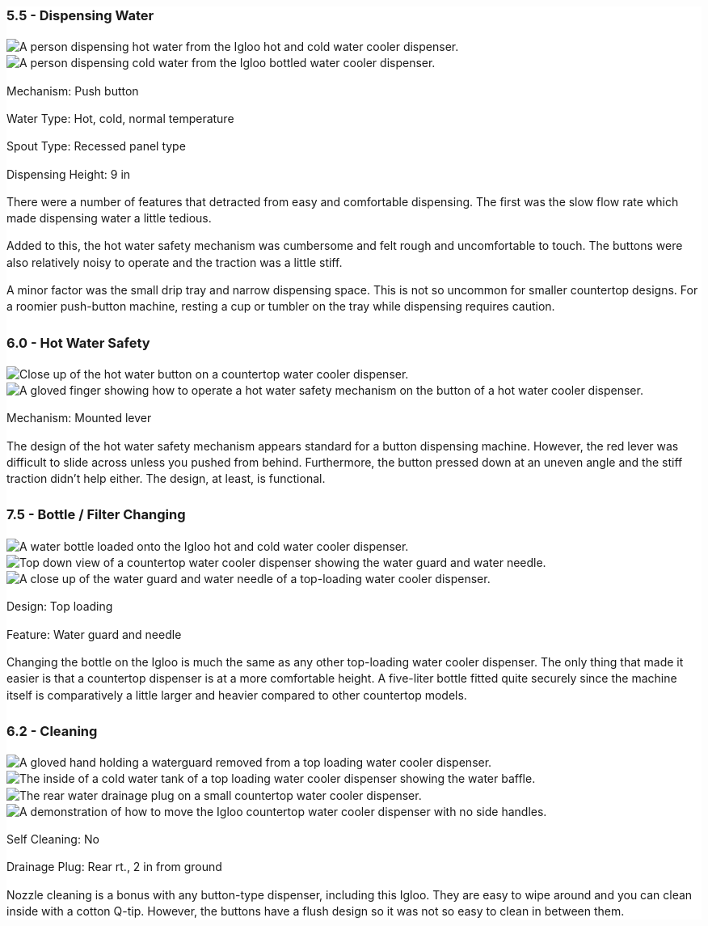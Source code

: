 ### 5.5 - Dispensing Water

<img src="https://cdn.healthykitchen101.com/reviews/images/water-cooler-dispensers/igloo-countertop-water-dispenser-dispensing-water-clf25uyav0043ip882y7q1i9a.jpg" alt="A person dispensing hot water from the Igloo hot and cold water cooler dispenser." width="300px" height="200px"><img src="https://cdn.healthykitchen101.com/reviews/images/water-cooler-dispensers/igloo-countertop-water-dispenser-dispensing-water-1-clf264mdb0044ip883ezvac1l.jpg" alt="A person dispensing cold water from the Igloo bottled water cooler dispenser." width="300px" height="200px">

Mechanism: Push button

Water Type: Hot, cold, normal temperature

Spout Type: Recessed panel type

Dispensing Height: 9 in

There were a number of features that detracted from easy and comfortable dispensing. The first was the slow flow rate which made dispensing water a little tedious.

Added to this, the hot water safety mechanism was cumbersome and felt rough and uncomfortable to touch. The buttons were also relatively noisy to operate and the traction was a little stiff.

A minor factor was the small drip tray and narrow dispensing space. This is not so uncommon for smaller countertop designs. For a roomier push-button machine, resting a cup or tumbler on the tray while dispensing requires caution.

### 6.0 - Hot Water Safety

<img src="https://cdn.healthykitchen101.com/reviews/images/water-cooler-dispensers/igloo-countertop-water-dispenser-hot-water-safety-clf265om00045ip885bkgd4z5.jpg" alt="Close up of the hot water button on a countertop water cooler dispenser." width="300px" height="200px"><img src="https://cdn.healthykitchen101.com/reviews/images/water-cooler-dispensers/igloo-countertop-water-dispenser-hot-water-safety-1-clf2664ym0046ip88cvcubw23.jpg" alt="A gloved finger showing how to operate a hot water safety mechanism on the button of a hot water cooler dispenser." width="300px" height="200px">

Mechanism: Mounted lever

The design of the hot water safety mechanism appears standard for a button dispensing machine. However, the red lever was difficult to slide across unless you pushed from behind. Furthermore, the button pressed down at an uneven angle and the stiff traction didn’t help either. The design, at least, is functional.

### 7.5 - Bottle / Filter Changing

<img src="https://cdn.healthykitchen101.com/reviews/images/water-cooler-dispensers/igloo-countertop-water-dispenser-bottle-filter-changing-clf2672qi0047ip88d3oq4i71.jpg" alt="A water bottle loaded onto the Igloo hot and cold water cooler dispenser." width="300px" height="200px"><img src="https://cdn.healthykitchen101.com/reviews/images/water-cooler-dispensers/igloo-countertop-water-dispenser-bottle-filter-changing-1-clf267ilm0048ip88aot4e0qo.jpg" alt="Top down view of a countertop water cooler dispenser showing the water guard and water needle. " width="300px" height="200px"><img src="https://cdn.healthykitchen101.com/reviews/images/water-cooler-dispensers/igloo-countertop-water-dispenser-bottle-filter-changing-2-clf267wdy0049ip881dx5fy6v.jpg" alt="A close up of the water guard and water needle of a top-loading water cooler dispenser." width="300px" height="200px">

Design: Top loading

Feature: Water guard and needle

Changing the bottle on the Igloo is much the same as any other top-loading water cooler dispenser. The only thing that made it easier is that a countertop dispenser is at a more comfortable height. A five-liter bottle fitted quite securely since the machine itself is comparatively a little larger and heavier compared to other countertop models.

### 6.2 - Cleaning

<img src="https://cdn.healthykitchen101.com/reviews/images/water-cooler-dispensers/igloo-countertop-water-dispenser-cleaning-clf269gs2004aip88ej387ltp.jpg" alt="A gloved hand holding a waterguard removed from a top loading water cooler dispenser. " width="300px" height="200px"><img src="https://cdn.healthykitchen101.com/reviews/images/water-cooler-dispensers/igloo-countertop-water-dispenser-cleaning-1-clf26agql004bip88g9nl4hig.jpg" alt="The inside of a cold water tank of a top loading water cooler dispenser showing the water baffle. " width="300px" height="200px"><img src="https://cdn.healthykitchen101.com/reviews/images/water-cooler-dispensers/igloo-countertop-water-dispenser-cleaning-2-clf26b14g004cip880rr6840b.jpg" alt="The rear water drainage plug on a small countertop water cooler dispenser." width="300px" height="200px"><img src="https://cdn.healthykitchen101.com/reviews/images/water-cooler-dispensers/igloo-countertop-water-dispenser-cleaning-3-clf26bj8l004dip88e1fz9nfh.jpg" alt="A demonstration of how to move the Igloo countertop water cooler dispenser with no side handles." width="300px" height="200px">

Self Cleaning: No

Drainage Plug: Rear rt., 2 in from ground

Nozzle cleaning is a bonus with any button-type dispenser, including this Igloo. They are easy to wipe around and you can clean inside with a cotton Q-tip. However, the buttons have a flush design so it was not so easy to clean in between them.
